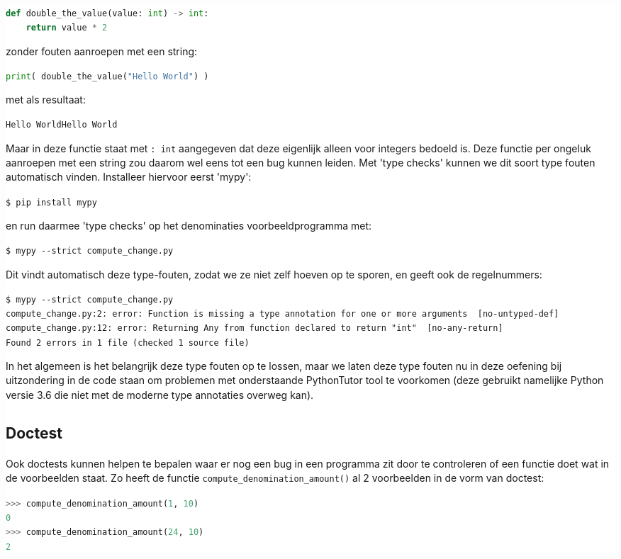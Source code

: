 ~~~python
def double_the_value(value: int) -> int:
    return value * 2
~~~

zonder fouten aanroepen met een string:

~~~python
print( double_the_value("Hello World") )
~~~
met als resultaat:

    Hello WorldHello World
    
Maar in deze functie staat met `: int` aangegeven dat deze eigenlijk
alleen voor integers bedoeld is. Deze functie per ongeluk aanroepen met
een string zou daarom wel eens tot een bug kunnen leiden. Met 'type
checks' kunnen we dit soort type fouten automatisch vinden. Installeer
hiervoor eerst 'mypy':

~~~console                                  
$ pip install mypy
~~~
                                     
en run daarmee 'type checks' op het denominaties voorbeeldprogramma met:

~~~console
$ mypy --strict compute_change.py
~~~
                                     
Dit vindt automatisch deze type-fouten, zodat we ze niet zelf hoeven
op te sporen, en geeft ook de regelnummers:
                                     
~~~console
$ mypy --strict compute_change.py
compute_change.py:2: error: Function is missing a type annotation for one or more arguments  [no-untyped-def]
compute_change.py:12: error: Returning Any from function declared to return "int"  [no-any-return]
Found 2 errors in 1 file (checked 1 source file)
~~~
                                     
In het algemeen is het belangrijk deze type fouten op te lossen, maar
we laten deze type fouten nu in deze oefening bij uitzondering in de
code staan om problemen met onderstaande PythonTutor tool te voorkomen
(deze gebruikt namelijke Python versie 3.6 die niet met de moderne
type annotaties overweg kan).

## Doctest

Ook doctests kunnen helpen te bepalen waar er nog een bug in een
programma zit door te controleren of een functie doet wat in de
voorbeelden staat. Zo heeft de functie `compute_denomination_amount()`
al 2 voorbeelden in de vorm van doctest:

~~~python
>>> compute_denomination_amount(1, 10)
0
>>> compute_denomination_amount(24, 10)
2
~~~
    